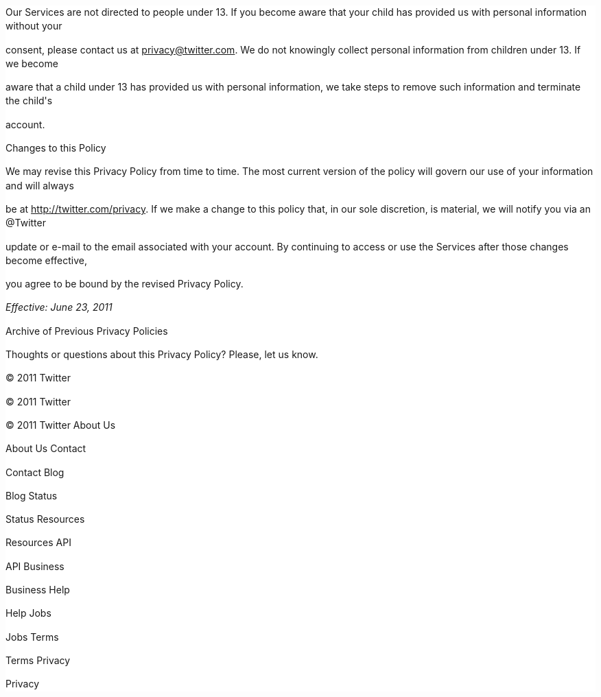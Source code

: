 
Our Services are not directed to people under 13. If you become aware that your child has provided us with personal information without your


consent, please contact us at privacy@twitter.com. We do not knowingly collect personal information from children under 13. If we become


aware that a child under 13 has provided us with personal information, we take steps to remove such information and terminate the child's


account.


Changes to this Policy


We may revise this Privacy Policy from time to time. The most current version of the policy will govern our use of your information and will always


be at http://twitter.com/privacy. If we make a change to this policy that, in our sole discretion, is material, we will notify you via an @Twitter


update or e-mail to the email associated with your account. By continuing to access or use the Services after those changes become effective,


you agree to be bound by the revised Privacy Policy.


*Effective: June 23, 2011*


Archive of Previous Privacy Policies


Thoughts or questions about this Privacy Policy? Please, let us know.


© 2011 Twitter


© 2011 Twitter


© 2011 Twitter About Us


About Us Contact


Contact Blog


Blog Status


Status Resources


Resources API


API Business


Business Help


Help Jobs


Jobs Terms


Terms Privacy


Privacy

